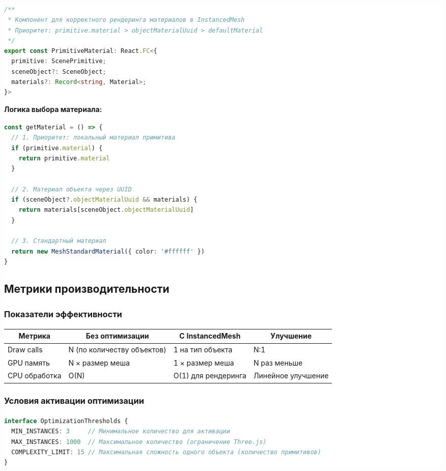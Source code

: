 ```typescript
/**
 * Компонент для корректного рендеринга материалов в InstancedMesh
 * Приоритет: primitive.material > objectMaterialUuid > defaultMaterial
 */
export const PrimitiveMaterial: React.FC<{
  primitive: ScenePrimitive;
  sceneObject?: SceneObject;
  materials?: Record<string, Material>;
}>
```

**Логика выбора материала:**

```typescript
const getMaterial = () => {
  // 1. Приоритет: локальный материал примитива
  if (primitive.material) {
    return primitive.material
  }
  
  // 2. Материал объекта через UUID
  if (sceneObject?.objectMaterialUuid && materials) {
    return materials[sceneObject.objectMaterialUuid]
  }
  
  // 3. Стандартный материал
  return new MeshStandardMaterial({ color: '#ffffff' })
}
```

## Метрики производительности

### Показатели эффективности

| Метрика | Без оптимизации | С InstancedMesh | Улучшение |
|---------|----------------|-----------------|-----------|
| Draw calls | N (по количеству объектов) | 1 на тип объекта | N:1 |
| GPU память | N × размер меша | 1 × размер меша | N раз меньше |
| CPU обработка | O(N) | O(1) для рендеринга | Линейное улучшение |

### Условия активации оптимизации

```typescript
interface OptimizationThresholds {
  MIN_INSTANCES: 3     // Минимальное количество для активации
  MAX_INSTANCES: 1000  // Максимальное количество (ограничение Three.js)
  COMPLEXITY_LIMIT: 15 // Максимальная сложность одного объекта (количество примитивов)
}
```
